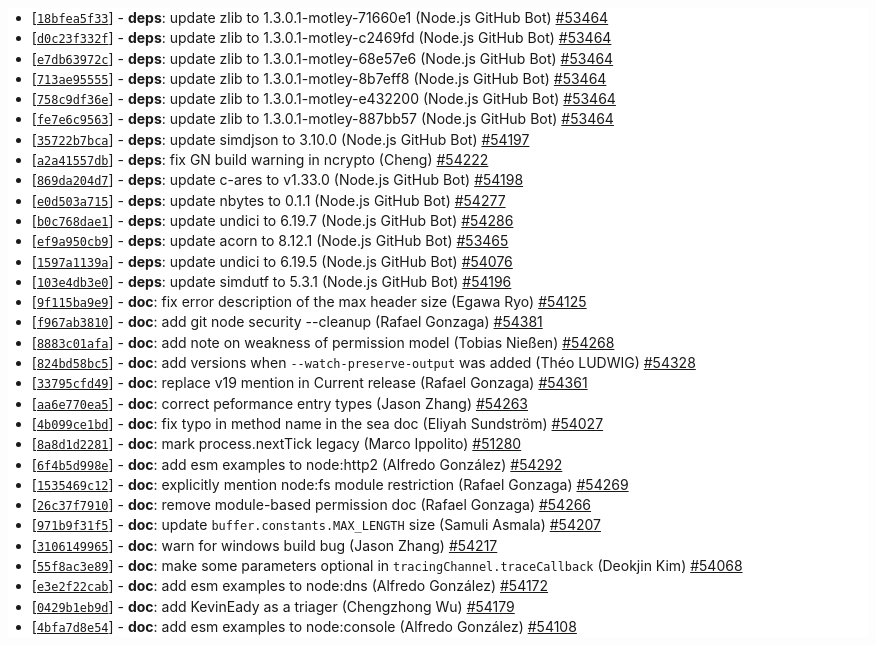 - \[[`18bfea5f33`](https://github.com/nodejs/node/commit/18bfea5f33)] - **deps**: update zlib to 1.3.0.1-motley-71660e1 (Node.js GitHub Bot) [#53464](https://github.com/nodejs/node/pull/53464)
- \[[`d0c23f332f`](https://github.com/nodejs/node/commit/d0c23f332f)] - **deps**: update zlib to 1.3.0.1-motley-c2469fd (Node.js GitHub Bot) [#53464](https://github.com/nodejs/node/pull/53464)
- \[[`e7db63972c`](https://github.com/nodejs/node/commit/e7db63972c)] - **deps**: update zlib to 1.3.0.1-motley-68e57e6 (Node.js GitHub Bot) [#53464](https://github.com/nodejs/node/pull/53464)
- \[[`713ae95555`](https://github.com/nodejs/node/commit/713ae95555)] - **deps**: update zlib to 1.3.0.1-motley-8b7eff8 (Node.js GitHub Bot) [#53464](https://github.com/nodejs/node/pull/53464)
- \[[`758c9df36e`](https://github.com/nodejs/node/commit/758c9df36e)] - **deps**: update zlib to 1.3.0.1-motley-e432200 (Node.js GitHub Bot) [#53464](https://github.com/nodejs/node/pull/53464)
- \[[`fe7e6c9563`](https://github.com/nodejs/node/commit/fe7e6c9563)] - **deps**: update zlib to 1.3.0.1-motley-887bb57 (Node.js GitHub Bot) [#53464](https://github.com/nodejs/node/pull/53464)
- \[[`35722b7bca`](https://github.com/nodejs/node/commit/35722b7bca)] - **deps**: update simdjson to 3.10.0 (Node.js GitHub Bot) [#54197](https://github.com/nodejs/node/pull/54197)
- \[[`a2a41557db`](https://github.com/nodejs/node/commit/a2a41557db)] - **deps**: fix GN build warning in ncrypto (Cheng) [#54222](https://github.com/nodejs/node/pull/54222)
- \[[`869da204d7`](https://github.com/nodejs/node/commit/869da204d7)] - **deps**: update c-ares to v1.33.0 (Node.js GitHub Bot) [#54198](https://github.com/nodejs/node/pull/54198)
- \[[`e0d503a715`](https://github.com/nodejs/node/commit/e0d503a715)] - **deps**: update nbytes to 0.1.1 (Node.js GitHub Bot) [#54277](https://github.com/nodejs/node/pull/54277)
- \[[`b0c768dae1`](https://github.com/nodejs/node/commit/b0c768dae1)] - **deps**: update undici to 6.19.7 (Node.js GitHub Bot) [#54286](https://github.com/nodejs/node/pull/54286)
- \[[`ef9a950cb9`](https://github.com/nodejs/node/commit/ef9a950cb9)] - **deps**: update acorn to 8.12.1 (Node.js GitHub Bot) [#53465](https://github.com/nodejs/node/pull/53465)
- \[[`1597a1139a`](https://github.com/nodejs/node/commit/1597a1139a)] - **deps**: update undici to 6.19.5 (Node.js GitHub Bot) [#54076](https://github.com/nodejs/node/pull/54076)
- \[[`103e4db3e0`](https://github.com/nodejs/node/commit/103e4db3e0)] - **deps**: update simdutf to 5.3.1 (Node.js GitHub Bot) [#54196](https://github.com/nodejs/node/pull/54196)
- \[[`9f115ba9e9`](https://github.com/nodejs/node/commit/9f115ba9e9)] - **doc**: fix error description of the max header size (Egawa Ryo) [#54125](https://github.com/nodejs/node/pull/54125)
- \[[`f967ab3810`](https://github.com/nodejs/node/commit/f967ab3810)] - **doc**: add git node security --cleanup (Rafael Gonzaga) [#54381](https://github.com/nodejs/node/pull/54381)
- \[[`8883c01afa`](https://github.com/nodejs/node/commit/8883c01afa)] - **doc**: add note on weakness of permission model (Tobias Nießen) [#54268](https://github.com/nodejs/node/pull/54268)
- \[[`824bd58bc5`](https://github.com/nodejs/node/commit/824bd58bc5)] - **doc**: add versions when `--watch-preserve-output` was added (Théo LUDWIG) [#54328](https://github.com/nodejs/node/pull/54328)
- \[[`33795cfd49`](https://github.com/nodejs/node/commit/33795cfd49)] - **doc**: replace v19 mention in Current release (Rafael Gonzaga) [#54361](https://github.com/nodejs/node/pull/54361)
- \[[`aa6e770ea5`](https://github.com/nodejs/node/commit/aa6e770ea5)] - **doc**: correct peformance entry types (Jason Zhang) [#54263](https://github.com/nodejs/node/pull/54263)
- \[[`4b099ce1bd`](https://github.com/nodejs/node/commit/4b099ce1bd)] - **doc**: fix typo in method name in the sea doc (Eliyah Sundström) [#54027](https://github.com/nodejs/node/pull/54027)
- \[[`8a8d1d2281`](https://github.com/nodejs/node/commit/8a8d1d2281)] - **doc**: mark process.nextTick legacy (Marco Ippolito) [#51280](https://github.com/nodejs/node/pull/51280)
- \[[`6f4b5d998e`](https://github.com/nodejs/node/commit/6f4b5d998e)] - **doc**: add esm examples to node:http2 (Alfredo González) [#54292](https://github.com/nodejs/node/pull/54292)
- \[[`1535469c12`](https://github.com/nodejs/node/commit/1535469c12)] - **doc**: explicitly mention node:fs module restriction (Rafael Gonzaga) [#54269](https://github.com/nodejs/node/pull/54269)
- \[[`26c37f7910`](https://github.com/nodejs/node/commit/26c37f7910)] - **doc**: remove module-based permission doc (Rafael Gonzaga) [#54266](https://github.com/nodejs/node/pull/54266)
- \[[`971b9f31f5`](https://github.com/nodejs/node/commit/971b9f31f5)] - **doc**: update `buffer.constants.MAX_LENGTH` size (Samuli Asmala) [#54207](https://github.com/nodejs/node/pull/54207)
- \[[`3106149965`](https://github.com/nodejs/node/commit/3106149965)] - **doc**: warn for windows build bug (Jason Zhang) [#54217](https://github.com/nodejs/node/pull/54217)
- \[[`55f8ac3e89`](https://github.com/nodejs/node/commit/55f8ac3e89)] - **doc**: make some parameters optional in `tracingChannel.traceCallback` (Deokjin Kim) [#54068](https://github.com/nodejs/node/pull/54068)
- \[[`e3e2f22cab`](https://github.com/nodejs/node/commit/e3e2f22cab)] - **doc**: add esm examples to node:dns (Alfredo González) [#54172](https://github.com/nodejs/node/pull/54172)
- \[[`0429b1eb9d`](https://github.com/nodejs/node/commit/0429b1eb9d)] - **doc**: add KevinEady as a triager (Chengzhong Wu) [#54179](https://github.com/nodejs/node/pull/54179)
- \[[`4bfa7d8e54`](https://github.com/nodejs/node/commit/4bfa7d8e54)] - **doc**: add esm examples to node:console (Alfredo González) [#54108](https://github.com/nodejs/node/pull/54108)